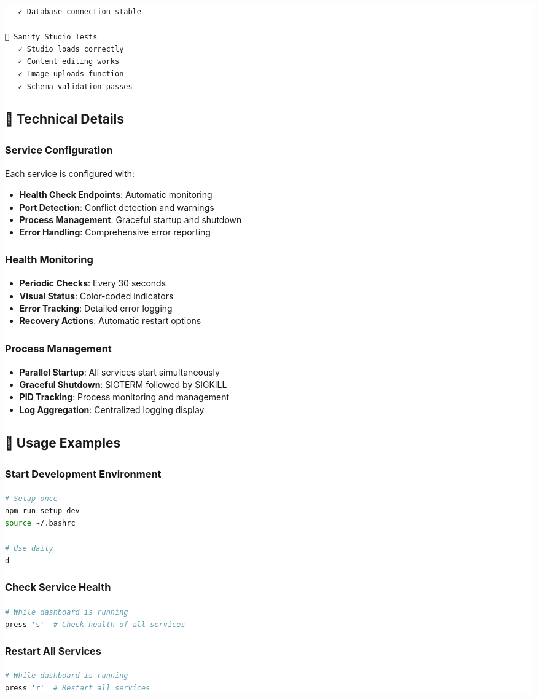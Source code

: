 ```
   ✓ Database connection stable

📝 Sanity Studio Tests
   ✓ Studio loads correctly
   ✓ Content editing works
   ✓ Image uploads function
   ✓ Schema validation passes
```

## 🔧 Technical Details

### Service Configuration
Each service is configured with:
- **Health Check Endpoints**: Automatic monitoring
- **Port Detection**: Conflict detection and warnings
- **Process Management**: Graceful startup and shutdown
- **Error Handling**: Comprehensive error reporting

### Health Monitoring
- **Periodic Checks**: Every 30 seconds
- **Visual Status**: Color-coded indicators
- **Error Tracking**: Detailed error logging
- **Recovery Actions**: Automatic restart options

### Process Management
- **Parallel Startup**: All services start simultaneously
- **Graceful Shutdown**: SIGTERM followed by SIGKILL
- **PID Tracking**: Process monitoring and management
- **Log Aggregation**: Centralized logging display

## 🎯 Usage Examples

### Start Development Environment
```bash
# Setup once
npm run setup-dev
source ~/.bashrc

# Use daily
d
```

### Check Service Health
```bash
# While dashboard is running
press 's'  # Check health of all services
```

### Restart All Services
```bash
# While dashboard is running  
press 'r'  # Restart all services
```
